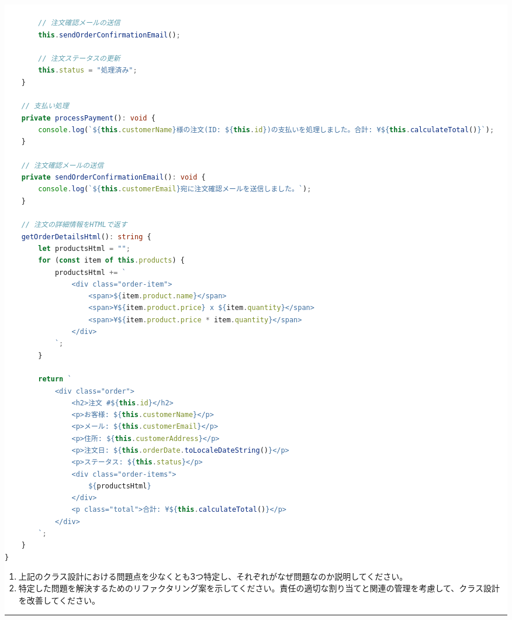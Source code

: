 ```typescript
        
        // 注文確認メールの送信
        this.sendOrderConfirmationEmail();
        
        // 注文ステータスの更新
        this.status = "処理済み";
    }
    
    // 支払い処理
    private processPayment(): void {
        console.log(`${this.customerName}様の注文(ID: ${this.id})の支払いを処理しました。合計: ¥${this.calculateTotal()}`);
    }
    
    // 注文確認メールの送信
    private sendOrderConfirmationEmail(): void {
        console.log(`${this.customerEmail}宛に注文確認メールを送信しました。`);
    }
    
    // 注文の詳細情報をHTMLで返す
    getOrderDetailsHtml(): string {
        let productsHtml = "";
        for (const item of this.products) {
            productsHtml += `
                <div class="order-item">
                    <span>${item.product.name}</span>
                    <span>¥${item.product.price} x ${item.quantity}</span>
                    <span>¥${item.product.price * item.quantity}</span>
                </div>
            `;
        }
        
        return `
            <div class="order">
                <h2>注文 #${this.id}</h2>
                <p>お客様: ${this.customerName}</p>
                <p>メール: ${this.customerEmail}</p>
                <p>住所: ${this.customerAddress}</p>
                <p>注文日: ${this.orderDate.toLocaleDateString()}</p>
                <p>ステータス: ${this.status}</p>
                <div class="order-items">
                    ${productsHtml}
                </div>
                <p class="total">合計: ¥${this.calculateTotal()}</p>
            </div>
        `;
    }
}
```

1. 上記のクラス設計における問題点を少なくとも3つ特定し、それぞれがなぜ問題なのか説明してください。
2. 特定した問題を解決するためのリファクタリング案を示してください。責任の適切な割り当てと関連の管理を考慮して、クラス設計を改善してください。

---